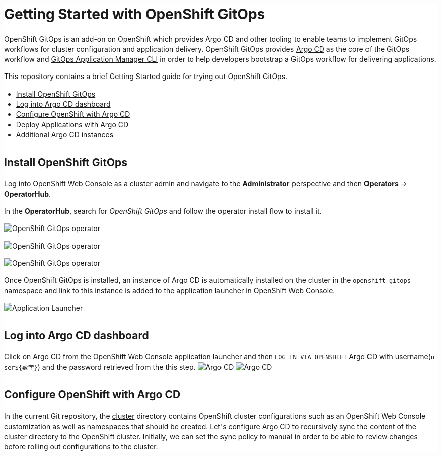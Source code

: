 # Getting Started with OpenShift GitOps

OpenShift GitOps is an add-on on OpenShift which provides Argo CD and other tooling to enable teams to implement GitOps workflows for cluster configuration and application delivery. OpenShift GitOps provides [Argo CD](https://argo-cd.readthedocs.io/en/stable/) as the core of the GitOps workflow and [GitOps Application Manager CLI](https://github.com/redhat-developer/kam) in order to help developers bootstrap a GitOps workflow for delivering applications.

This repository contains a brief Getting Started guide for trying out OpenShift GitOps.

* [Install OpenShift GitOps](#install-openshift-gitops)
* [Log into Argo CD dashboard](#log-into-argo-cd-dashboard)
* [Configure OpenShift with Argo CD](#configure-openshift-with-argo-cd)
* [Deploy Applications with Argo CD](#deploy-applications-with-argo-cd)
* [Additional Argo CD instances](#additional-argo-cd-instances)

## Install OpenShift GitOps 

Log into OpenShift Web Console as a cluster admin and navigate to the **Administrator** perspective and then **Operators** &rarr; **OperatorHub**. 

In the **OperatorHub**, search for *OpenShift GitOps* and follow the operator install flow to install it.

![OpenShift GitOps operator](images/gitops-01.png)

![OpenShift GitOps operator](images/gitops-02.png)

![OpenShift GitOps operator](images/gitops-03.png)

Once OpenShift GitOps is installed, an instance of Argo CD is automatically installed on the cluster in the `openshift-gitops` namespace and link to this instance is added to the application launcher in OpenShift Web Console.

![Application Launcher](images/gitops-04.png)

## Log into Argo CD dashboard

Click on Argo CD from the OpenShift Web Console application launcher and then `LOG IN VIA OPENSHIFT` Argo CD with username(`user${數字}`) and the password retrieved from the this step.
![Argo CD](https://i.imgur.com/iDksITN.jpg)
![Argo CD](images/gitops-06.png)



## Configure OpenShift with Argo CD

In the current Git repository, the [cluster](cluster/) directory contains OpenShift cluster configurations such as an OpenShift Web Console customization as well as namespaces that should be created. Let's configure Argo CD to recursively sync the content of the [cluster](cluster/) directory to the OpenShift cluster. Initially, we can set the sync policy to manual in order to be able to review changes before rolling out configurations to the cluster. 
